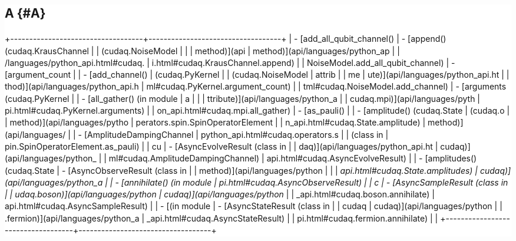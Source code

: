 ## A {#A}

+-----------------------------------+-----------------------------------+
| -   [add_all_qubit_channel()      | -   [append() (cudaq.KrausChannel |
|     (cudaq.NoiseModel             |                                   |
|     method)](api                  |  method)](api/languages/python_ap |
| /languages/python_api.html#cudaq. | i.html#cudaq.KrausChannel.append) |
| NoiseModel.add_all_qubit_channel) | -   [argument_count               |
| -   [add_channel()                |     (cudaq.PyKernel               |
|     (cudaq.NoiseModel             |     attrib                        |
|     me                            | ute)](api/languages/python_api.ht |
| thod)](api/languages/python_api.h | ml#cudaq.PyKernel.argument_count) |
| tml#cudaq.NoiseModel.add_channel) | -   [arguments (cudaq.PyKernel    |
| -   [all_gather() (in module      |     a                             |
|                                   | ttribute)](api/languages/python_a |
|    cudaq.mpi)](api/languages/pyth | pi.html#cudaq.PyKernel.arguments) |
| on_api.html#cudaq.mpi.all_gather) | -   [as_pauli()                   |
| -   [amplitude() (cudaq.State     |     (cudaq.o                      |
|     method)](api/languages/pytho  | perators.spin.SpinOperatorElement |
| n_api.html#cudaq.State.amplitude) |     method)](api/languages/       |
| -   [AmplitudeDampingChannel      | python_api.html#cudaq.operators.s |
|     (class in                     | pin.SpinOperatorElement.as_pauli) |
|     cu                            | -   [AsyncEvolveResult (class in  |
| daq)](api/languages/python_api.ht |     cudaq)](api/languages/python_ |
| ml#cudaq.AmplitudeDampingChannel) | api.html#cudaq.AsyncEvolveResult) |
| -   [amplitudes() (cudaq.State    | -   [AsyncObserveResult (class in |
|     method)](api/languages/python |                                   |
| _api.html#cudaq.State.amplitudes) |    cudaq)](api/languages/python_a |
| -   [annihilate() (in module      | pi.html#cudaq.AsyncObserveResult) |
|     c                             | -   [AsyncSampleResult (class in  |
| udaq.boson)](api/languages/python |     cudaq)](api/languages/python_ |
| _api.html#cudaq.boson.annihilate) | api.html#cudaq.AsyncSampleResult) |
|     -   [(in module               | -   [AsyncStateResult (class in   |
|         cudaq                     |     cudaq)](api/languages/python  |
| .fermion)](api/languages/python_a | _api.html#cudaq.AsyncStateResult) |
| pi.html#cudaq.fermion.annihilate) |                                   |
+-----------------------------------+-----------------------------------+
